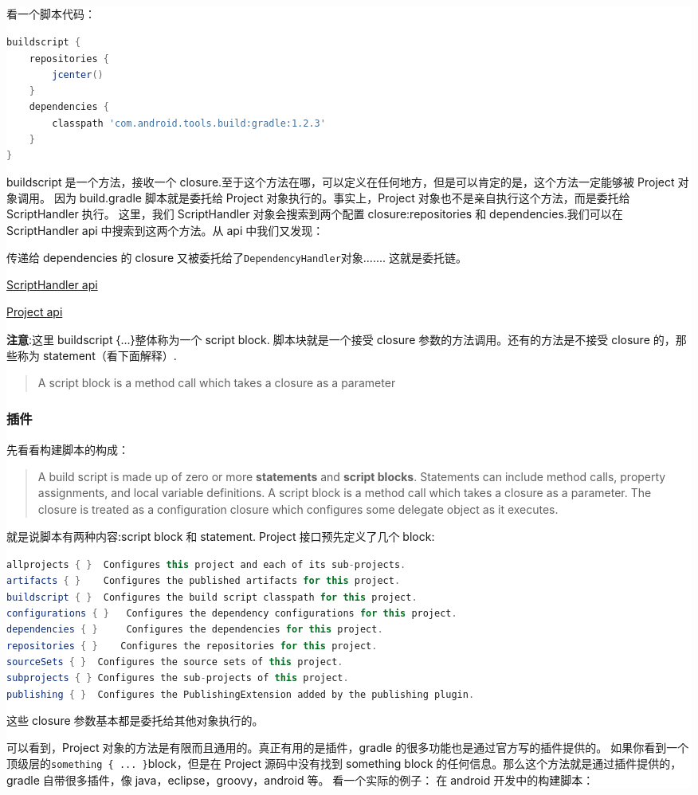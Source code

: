 看一个脚本代码：


```groovy
buildscript {
    repositories {
        jcenter()
    }
    dependencies {
        classpath 'com.android.tools.build:gradle:1.2.3'
    }
}

```
buildscript 是一个方法，接收一个 closure.至于这个方法在哪，可以定义在任何地方，但是可以肯定的是，这个方法一定能够被 Project 对象调用。
因为 build.gradle 脚本就是委托给 Project 对象执行的。事实上，Project 对象也不是亲自执行这个方法，而是委托给 ScriptHandler 执行。
这里，我们 ScriptHandler 对象会搜索到两个配置 closure:repositories 和 dependencies.我们可以在 ScriptHandler api 中搜索到这两个方法。从 api 中我们又发现：

传递给 dependencies 的 closure 又被委托给了`DependencyHandler`对象....... 这就是委托链。

[ScriptHandler api](https://docs.gradle.org/current/javadoc/org/gradle/api/initialization/dsl/ScriptHandler.html#dependencies)  

[Project api](https://docs.gradle.org/current/dsl/org.gradle.api.Project.html)

**注意**:这里 buildscript {...}整体称为一个 script block. 脚本块就是一个接受 closure 参数的方法调用。还有的方法是不接受 closure 的，那些称为 statement（看下面解释）.
>A script block is a method call which takes a closure as a parameter

### 插件

先看看构建脚本的构成：
>A build script is made up of zero or more **statements** and **script blocks**. Statements can include method calls, property assignments, and local variable definitions. A script block is a method call which takes a closure as a parameter. The closure is treated as a configuration closure which configures some delegate object as it executes. 

就是说脚本有两种内容:script block 和 statement.
Project 接口预先定义了几个 block:

```groovy
allprojects { }	 Configures this project and each of its sub-projects.
artifacts { }	 Configures the published artifacts for this project.
buildscript { }	 Configures the build script classpath for this project.
configurations { }	 Configures the dependency configurations for this project.
dependencies { }	 Configures the dependencies for this project.
repositories { }	Configures the repositories for this project.
sourceSets { }	Configures the source sets of this project.
subprojects { }	Configures the sub-projects of this project.
publishing { }	Configures the PublishingExtension added by the publishing plugin.

```
这些 closure 参数基本都是委托给其他对象执行的。

可以看到，Project 对象的方法是有限而且通用的。真正有用的是插件，gradle 的很多功能也是通过官方写的插件提供的。
如果你看到一个顶级层的`something { ... }`block，但是在 Project 源码中没有找到 something block 的任何信息。那么这个方法就是通过插件提供的，gradle 自带很多插件，像 java，eclipse，groovy，android 等。
看一个实际的例子：
在 android 开发中的构建脚本：
